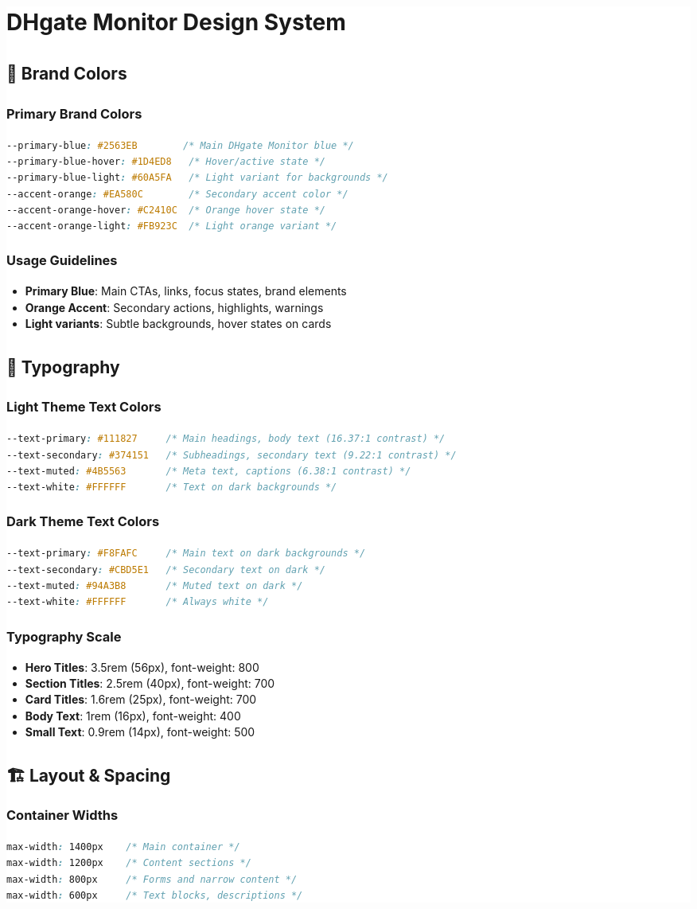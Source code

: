 # DHgate Monitor Design System

## 🎨 Brand Colors

### Primary Brand Colors
```css
--primary-blue: #2563EB        /* Main DHgate Monitor blue */
--primary-blue-hover: #1D4ED8   /* Hover/active state */
--primary-blue-light: #60A5FA   /* Light variant for backgrounds */
--accent-orange: #EA580C        /* Secondary accent color */
--accent-orange-hover: #C2410C  /* Orange hover state */
--accent-orange-light: #FB923C  /* Light orange variant */
```

### Usage Guidelines
- **Primary Blue**: Main CTAs, links, focus states, brand elements
- **Orange Accent**: Secondary actions, highlights, warnings
- **Light variants**: Subtle backgrounds, hover states on cards

## 📝 Typography

### Light Theme Text Colors
```css
--text-primary: #111827     /* Main headings, body text (16.37:1 contrast) */
--text-secondary: #374151   /* Subheadings, secondary text (9.22:1 contrast) */
--text-muted: #4B5563       /* Meta text, captions (6.38:1 contrast) */
--text-white: #FFFFFF       /* Text on dark backgrounds */
```

### Dark Theme Text Colors
```css
--text-primary: #F8FAFC     /* Main text on dark backgrounds */
--text-secondary: #CBD5E1   /* Secondary text on dark */
--text-muted: #94A3B8       /* Muted text on dark */
--text-white: #FFFFFF       /* Always white */
```

### Typography Scale
- **Hero Titles**: 3.5rem (56px), font-weight: 800
- **Section Titles**: 2.5rem (40px), font-weight: 700
- **Card Titles**: 1.6rem (25px), font-weight: 700
- **Body Text**: 1rem (16px), font-weight: 400
- **Small Text**: 0.9rem (14px), font-weight: 500

## 🏗️ Layout & Spacing

### Container Widths
```css
max-width: 1400px    /* Main container */
max-width: 1200px    /* Content sections */
max-width: 800px     /* Forms and narrow content */
max-width: 600px     /* Text blocks, descriptions */
```

